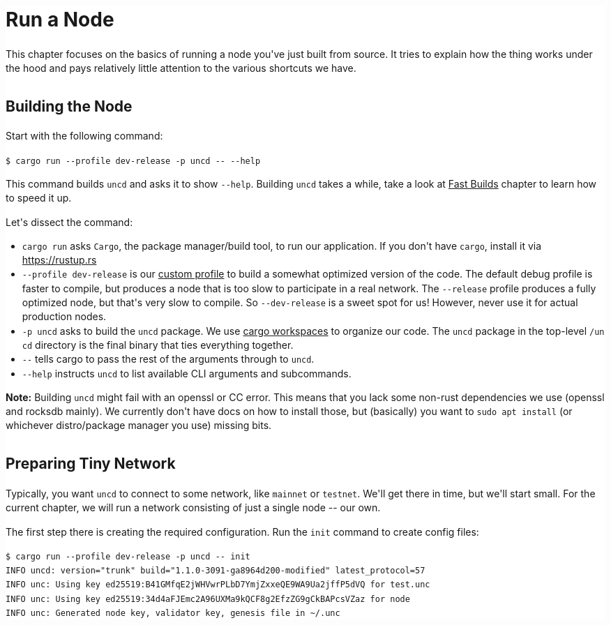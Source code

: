# Run a Node

This chapter focuses on the basics of running a node you've just built from
source. It tries to explain how the thing works under the hood and pays
relatively little attention to the various shortcuts we have.

## Building the Node

Start with the following command:

```console
$ cargo run --profile dev-release -p uncd -- --help
```

This command builds `uncd` and asks it to show `--help`. Building `uncd` takes
a while, take a look at [Fast Builds](../fast_builds.md) chapter to learn how to
speed it up.

Let's dissect the command:

- `cargo run` asks `Cargo`, the package manager/build tool, to run our
  application. If you don't have `cargo`, install it via <https://rustup.rs>
- `--profile dev-release` is our
  [custom profile](https://doc.rust-lang.org/cargo/reference/profiles.html#custom-profiles)
  to build a somewhat optimized version of the code. The default debug
  profile is faster to compile, but produces a node that is too slow to
  participate in a real network. The `--release` profile produces a fully
  optimized node, but that's very slow to compile. So `--dev-release`
  is a sweet spot for us! However, never use it for actual production nodes.
- `-p uncd` asks to build the `uncd` package. We use
  [cargo workspaces](https://doc.rust-lang.org/cargo/reference/workspaces.html)
  to organize our code. The `uncd` package in the top-level `/uncd` directory
  is the final binary that ties everything together.
- `--` tells cargo to pass the rest of the arguments through to `uncd`.
- `--help` instructs `uncd` to list available CLI arguments and subcommands.

**Note:** Building `uncd` might fail with an openssl or CC error. This means
that you lack some non-rust dependencies we use (openssl and rocksdb mainly). We
currently don't have docs on how to install those, but (basically) you want to
`sudo apt install` (or whichever distro/package manager you use) missing bits.

## Preparing Tiny Network

Typically, you want `uncd` to connect to some network, like `mainnet` or
`testnet`. We'll get there in time, but we'll start small. For the current
chapter, we will run a network consisting of just a single node -- our own.

The first step there is creating the required configuration. Run the `init`
command to create config files:

```console
$ cargo run --profile dev-release -p uncd -- init
INFO uncd: version="trunk" build="1.1.0-3091-ga8964d200-modified" latest_protocol=57
INFO unc: Using key ed25519:B41GMfqE2jWHVwrPLbD7YmjZxxeQE9WA9Ua2jffP5dVQ for test.unc
INFO unc: Using key ed25519:34d4aFJEmc2A96UXMa9kQCF8g2EfzZG9gCkBAPcsVZaz for node
INFO unc: Generated node key, validator key, genesis file in ~/.unc
```
